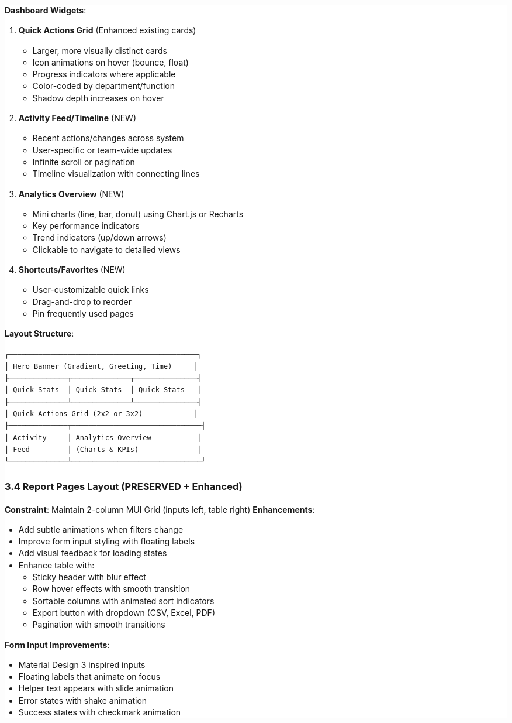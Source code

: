 **Dashboard Widgets**:
1. **Quick Actions Grid** (Enhanced existing cards)
   - Larger, more visually distinct cards
   - Icon animations on hover (bounce, float)
   - Progress indicators where applicable
   - Color-coded by department/function
   - Shadow depth increases on hover

2. **Activity Feed/Timeline** (NEW)
   - Recent actions/changes across system
   - User-specific or team-wide updates
   - Infinite scroll or pagination
   - Timeline visualization with connecting lines

3. **Analytics Overview** (NEW)
   - Mini charts (line, bar, donut) using Chart.js or Recharts
   - Key performance indicators
   - Trend indicators (up/down arrows)
   - Clickable to navigate to detailed views

4. **Shortcuts/Favorites** (NEW)
   - User-customizable quick links
   - Drag-and-drop to reorder
   - Pin frequently used pages

**Layout Structure**:
```
┌─────────────────────────────────────────────┐
│ Hero Banner (Gradient, Greeting, Time)     │
├──────────────┬──────────────┬───────────────┤
│ Quick Stats  │ Quick Stats  │ Quick Stats   │
├──────────────┴──────────────┴───────────────┤
│ Quick Actions Grid (2x2 or 3x2)            │
├──────────────┬───────────────────────────────┤
│ Activity     │ Analytics Overview           │
│ Feed         │ (Charts & KPIs)              │
└──────────────┴───────────────────────────────┘
```

### 3.4 Report Pages Layout (PRESERVED + Enhanced)
**Constraint**: Maintain 2-column MUI Grid (inputs left, table right)
**Enhancements**:
- Add subtle animations when filters change
- Improve form input styling with floating labels
- Add visual feedback for loading states
- Enhance table with:
  - Sticky header with blur effect
  - Row hover effects with smooth transition
  - Sortable columns with animated sort indicators
  - Export button with dropdown (CSV, Excel, PDF)
  - Pagination with smooth transitions

**Form Input Improvements**:
- Material Design 3 inspired inputs
- Floating labels that animate on focus
- Helper text appears with slide animation
- Error states with shake animation
- Success states with checkmark animation
